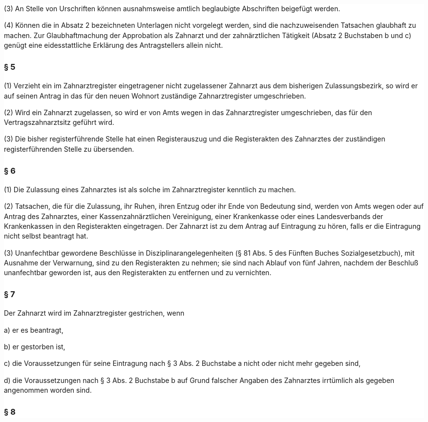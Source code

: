 


(3) An Stelle von Urschriften können ausnahmsweise amtlich beglaubigte Abschriften beigefügt werden.

(4) Können die in Absatz 2 bezeichneten Unterlagen nicht vorgelegt werden, sind die nachzuweisenden Tatsachen glaubhaft zu machen. Zur Glaubhaftmachung der Approbation als Zahnarzt und der zahnärztlichen Tätigkeit (Absatz 2 Buchstaben b und c) genügt eine eidesstattliche Erklärung des Antragstellers allein nicht.


### § 5

(1) Verzieht ein im Zahnarztregister eingetragener nicht zugelassener Zahnarzt aus dem bisherigen Zulassungsbezirk, so wird er auf seinen Antrag in das für den neuen Wohnort zuständige Zahnarztregister umgeschrieben.

(2) Wird ein Zahnarzt zugelassen, so wird er von Amts wegen in das Zahnarztregister umgeschrieben, das für den Vertragszahnarztsitz geführt wird.

(3) Die bisher registerführende Stelle hat einen Registerauszug und die Registerakten des Zahnarztes der zuständigen registerführenden Stelle zu übersenden.


### § 6

(1) Die Zulassung eines Zahnarztes ist als solche im Zahnarztregister kenntlich zu machen.

(2) Tatsachen, die für die Zulassung, ihr Ruhen, ihren Entzug oder ihr Ende von Bedeutung sind, werden von Amts wegen oder auf Antrag des Zahnarztes, einer Kassenzahnärztlichen Vereinigung, einer Krankenkasse oder eines Landesverbands der Krankenkassen in den Registerakten eingetragen. Der Zahnarzt ist zu dem Antrag auf Eintragung zu hören, falls er die Eintragung nicht selbst beantragt hat.

(3) Unanfechtbar gewordene Beschlüsse in Disziplinarangelegenheiten (§ 81 Abs. 5 des Fünften Buches Sozialgesetzbuch), mit Ausnahme der Verwarnung, sind zu den Registerakten zu nehmen; sie sind nach Ablauf von fünf Jahren, nachdem der Beschluß unanfechtbar geworden ist, aus den Registerakten zu entfernen und zu vernichten.


### § 7

Der Zahnarzt wird im Zahnarztregister gestrichen, wenn

a)  er es beantragt,


b)  er gestorben ist,


c)  die Voraussetzungen für seine Eintragung nach § 3 Abs. 2 Buchstabe a nicht oder nicht mehr gegeben sind,


d)  die Voraussetzungen nach § 3 Abs. 2 Buchstabe b auf Grund falscher Angaben des Zahnarztes irrtümlich als gegeben angenommen worden sind.





### § 8
